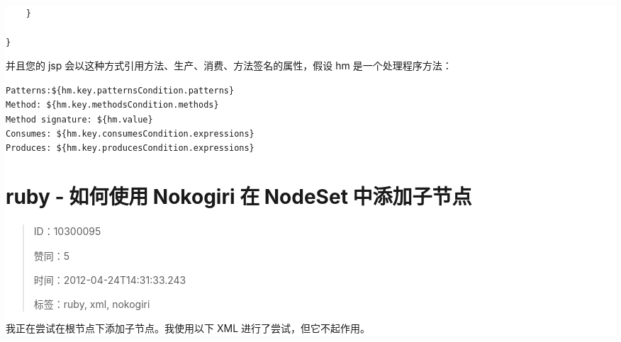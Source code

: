 ```
    }

} 
```

并且您的 jsp 会以这种方式引用方法、生产、消费、方法签名的属性，假设 hm 是一个处理程序方法：

```
Patterns:${hm.key.patternsCondition.patterns}
Method: ${hm.key.methodsCondition.methods}
Method signature: ${hm.value}
Consumes: ${hm.key.consumesCondition.expressions}
Produces: ${hm.key.producesCondition.expressions} 
```

# ruby - 如何使用 Nokogiri 在 NodeSet 中添加子节点

> ID：10300095
> 
> 赞同：5
> 
> 时间：2012-04-24T14:31:33.243
> 
> 标签：ruby, xml, nokogiri

我正在尝试在根节点下添加子节点。我使用以下 XML 进行了尝试，但它不起作用。

```

